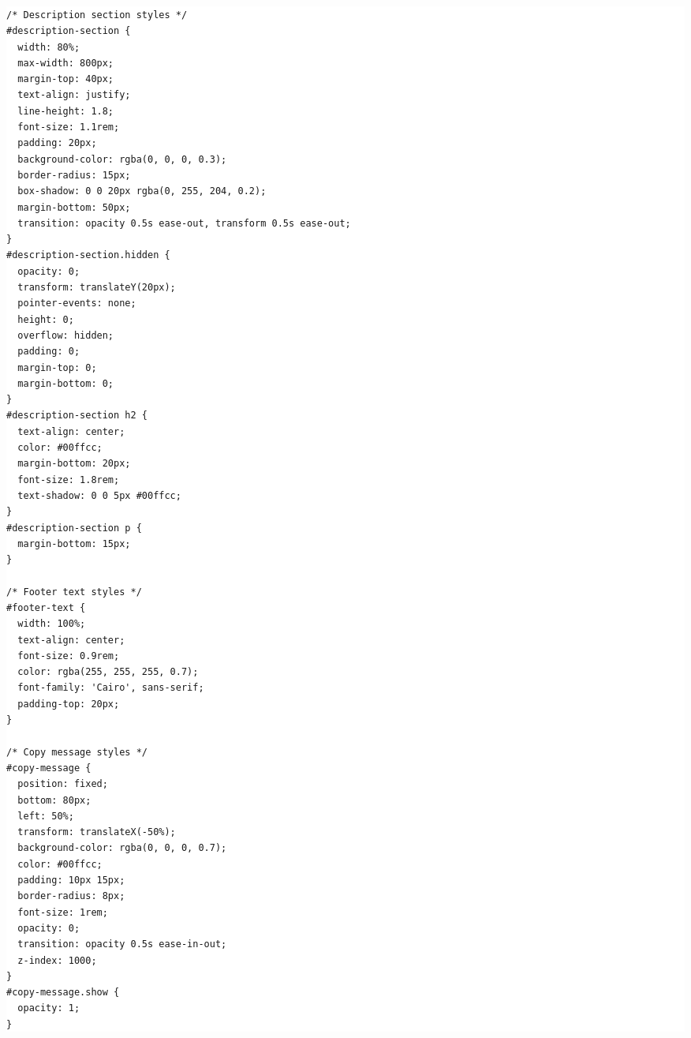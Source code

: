     /* Description section styles */
    #description-section {
      width: 80%;
      max-width: 800px;
      margin-top: 40px;
      text-align: justify;
      line-height: 1.8;
      font-size: 1.1rem;
      padding: 20px;
      background-color: rgba(0, 0, 0, 0.3);
      border-radius: 15px;
      box-shadow: 0 0 20px rgba(0, 255, 204, 0.2);
      margin-bottom: 50px;
      transition: opacity 0.5s ease-out, transform 0.5s ease-out;
    }
    #description-section.hidden {
      opacity: 0;
      transform: translateY(20px);
      pointer-events: none;
      height: 0;
      overflow: hidden;
      padding: 0;
      margin-top: 0;
      margin-bottom: 0;
    }
    #description-section h2 {
      text-align: center;
      color: #00ffcc;
      margin-bottom: 20px;
      font-size: 1.8rem;
      text-shadow: 0 0 5px #00ffcc;
    }
    #description-section p {
      margin-bottom: 15px;
    }

    /* Footer text styles */
    #footer-text {
      width: 100%;
      text-align: center;
      font-size: 0.9rem;
      color: rgba(255, 255, 255, 0.7);
      font-family: 'Cairo', sans-serif;
      padding-top: 20px;
    }

    /* Copy message styles */
    #copy-message {
      position: fixed;
      bottom: 80px;
      left: 50%;
      transform: translateX(-50%);
      background-color: rgba(0, 0, 0, 0.7);
      color: #00ffcc;
      padding: 10px 15px;
      border-radius: 8px;
      font-size: 1rem;
      opacity: 0;
      transition: opacity 0.5s ease-in-out;
      z-index: 1000;
    }
    #copy-message.show {
      opacity: 1;
    }
